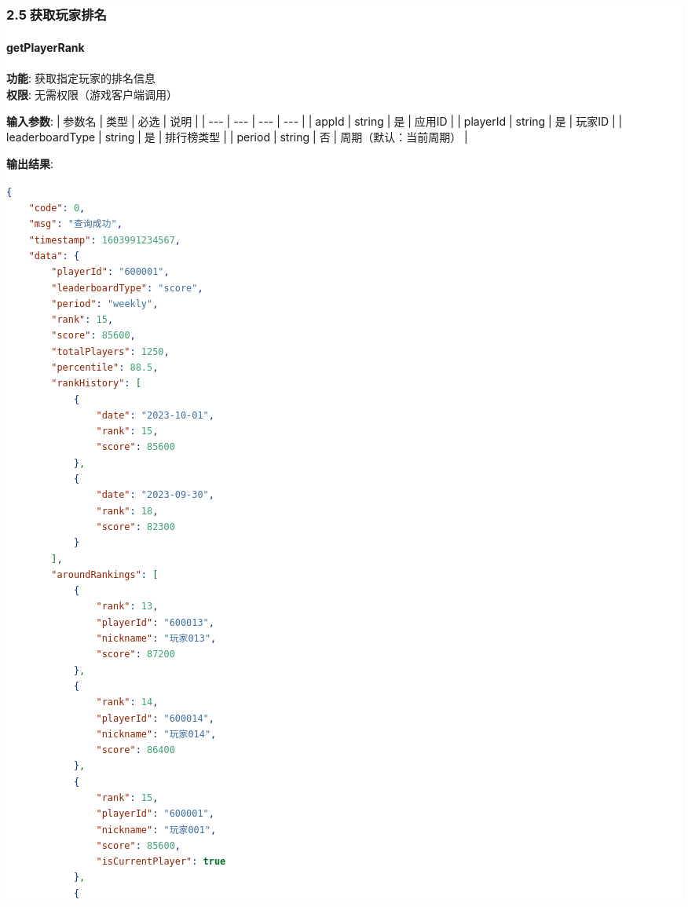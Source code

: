 
### 2.5 获取玩家排名

#### getPlayerRank
**功能**: 获取指定玩家的排名信息  
**权限**: 无需权限（游戏客户端调用）

**输入参数**:
| 参数名 | 类型 | 必选 | 说明 |
| --- | --- | --- | --- |
| appId | string | 是 | 应用ID |
| playerId | string | 是 | 玩家ID |
| leaderboardType | string | 是 | 排行榜类型 |
| period | string | 否 | 周期（默认：当前周期） |

**输出结果**:
```json
{
    "code": 0,
    "msg": "查询成功",
    "timestamp": 1603991234567,
    "data": {
        "playerId": "600001",
        "leaderboardType": "score",
        "period": "weekly",
        "rank": 15,
        "score": 85600,
        "totalPlayers": 1250,
        "percentile": 88.5,
        "rankHistory": [
            {
                "date": "2023-10-01",
                "rank": 15,
                "score": 85600
            },
            {
                "date": "2023-09-30",
                "rank": 18,
                "score": 82300
            }
        ],
        "aroundRankings": [
            {
                "rank": 13,
                "playerId": "600013",
                "nickname": "玩家013",
                "score": 87200
            },
            {
                "rank": 14,
                "playerId": "600014",
                "nickname": "玩家014",
                "score": 86400
            },
            {
                "rank": 15,
                "playerId": "600001",
                "nickname": "玩家001",
                "score": 85600,
                "isCurrentPlayer": true
            },
            {
```
